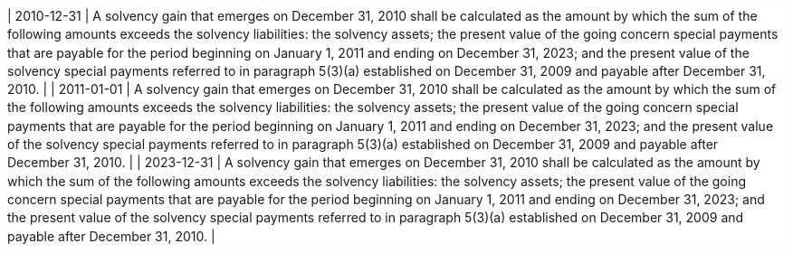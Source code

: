 | 2010-12-31 | A solvency gain that emerges on December 31, 2010 shall be calculated as the amount by which the sum of the following amounts exceeds the solvency liabilities: the solvency assets; the present value of the going concern special payments that are payable for the period beginning on January 1, 2011 and ending on December 31, 2023; and the present value of the solvency special payments referred to in paragraph 5(3)(a) established on December 31, 2009 and payable after December 31, 2010.                                                                                                                                                                                                                                                                                                                                                                                                                                                                                                                                                                                                                                                                                                                                                                                                                                                                                                                                                                                                                                                                                                                                                                                                                                                        |
| 2011-01-01 | A solvency gain that emerges on December 31, 2010 shall be calculated as the amount by which the sum of the following amounts exceeds the solvency liabilities: the solvency assets; the present value of the going concern special payments that are payable for the period beginning on January 1, 2011 and ending on December 31, 2023; and the present value of the solvency special payments referred to in paragraph 5(3)(a) established on December 31, 2009 and payable after December 31, 2010.                                                                                                                                                                                                                                                                                                                                                                                                                                                                                                                                                                                                                                                                                                                                                                                                                                                                                                                                                                                                                                                                                                                                                                                                                                                        |
| 2023-12-31 | A solvency gain that emerges on December 31, 2010 shall be calculated as the amount by which the sum of the following amounts exceeds the solvency liabilities: the solvency assets; the present value of the going concern special payments that are payable for the period beginning on January 1, 2011 and ending on December 31, 2023; and the present value of the solvency special payments referred to in paragraph 5(3)(a) established on December 31, 2009 and payable after December 31, 2010.                                                                                                                                                                                                                                                                                                                                                                                                                                                                                                                                                                                                                                                                                                                                                                                                                                                                                                                                                                                                                                                                                                                                                                                                                                                        |